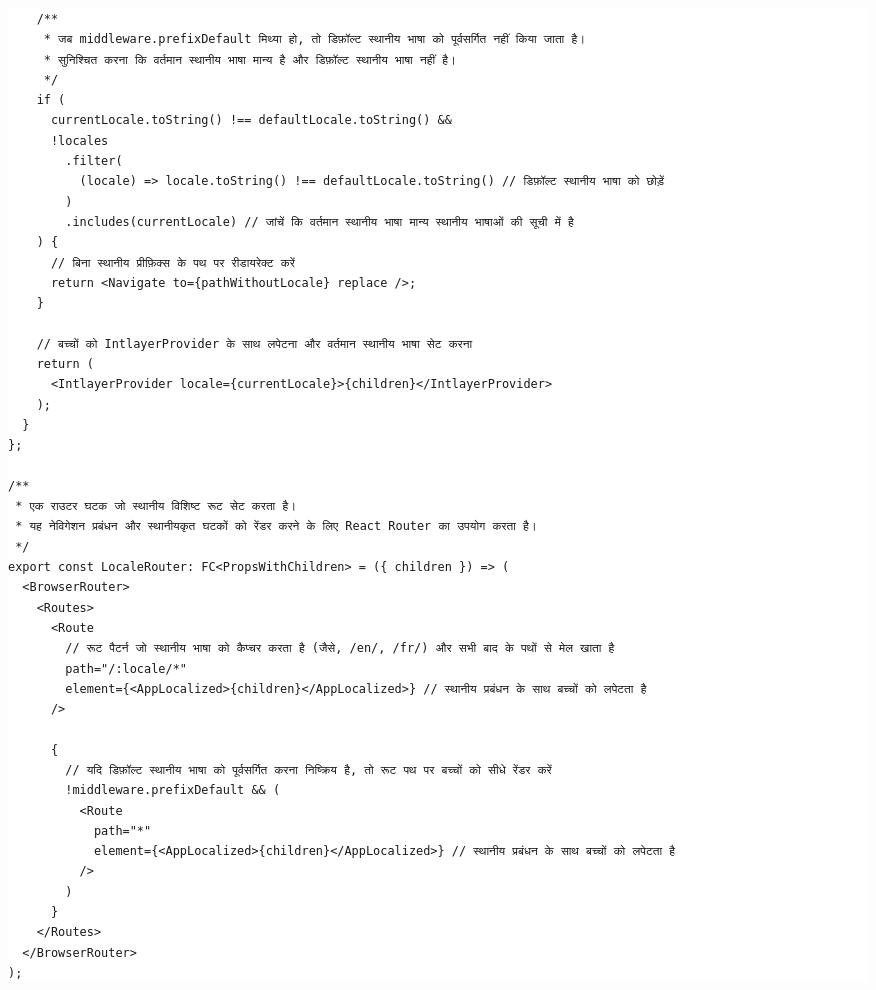 ```tsx
    /**
     * जब middleware.prefixDefault मिथ्या हो, तो डिफ़ॉल्ट स्थानीय भाषा को पूर्वसर्गित नहीं किया जाता है।
     * सुनिश्चित करना कि वर्तमान स्थानीय भाषा मान्य है और डिफ़ॉल्ट स्थानीय भाषा नहीं है।
     */
    if (
      currentLocale.toString() !== defaultLocale.toString() &&
      !locales
        .filter(
          (locale) => locale.toString() !== defaultLocale.toString() // डिफ़ॉल्ट स्थानीय भाषा को छोड़ें
        )
        .includes(currentLocale) // जांचें कि वर्तमान स्थानीय भाषा मान्य स्थानीय भाषाओं की सूची में है
    ) {
      // बिना स्थानीय प्रीफ़िक्स के पथ पर रीडायरेक्ट करें
      return <Navigate to={pathWithoutLocale} replace />;
    }

    // बच्चों को IntlayerProvider के साथ लपेटना और वर्तमान स्थानीय भाषा सेट करना
    return (
      <IntlayerProvider locale={currentLocale}>{children}</IntlayerProvider>
    );
  }
};

/**
 * एक राउटर घटक जो स्थानीय विशिष्ट रूट सेट करता है।
 * यह नेविगेशन प्रबंधन और स्थानीयकृत घटकों को रेंडर करने के लिए React Router का उपयोग करता है।
 */
export const LocaleRouter: FC<PropsWithChildren> = ({ children }) => (
  <BrowserRouter>
    <Routes>
      <Route
        // रूट पैटर्न जो स्थानीय भाषा को कैप्चर करता है (जैसे, /en/, /fr/) और सभी बाद के पथों से मेल खाता है
        path="/:locale/*"
        element={<AppLocalized>{children}</AppLocalized>} // स्थानीय प्रबंधन के साथ बच्चों को लपेटता है
      />

      {
        // यदि डिफ़ॉल्ट स्थानीय भाषा को पूर्वसर्गित करना निष्क्रिय है, तो रूट पथ पर बच्चों को सीधे रेंडर करें
        !middleware.prefixDefault && (
          <Route
            path="*"
            element={<AppLocalized>{children}</AppLocalized>} // स्थानीय प्रबंधन के साथ बच्चों को लपेटता है
          />
        )
      }
    </Routes>
  </BrowserRouter>
);
```
